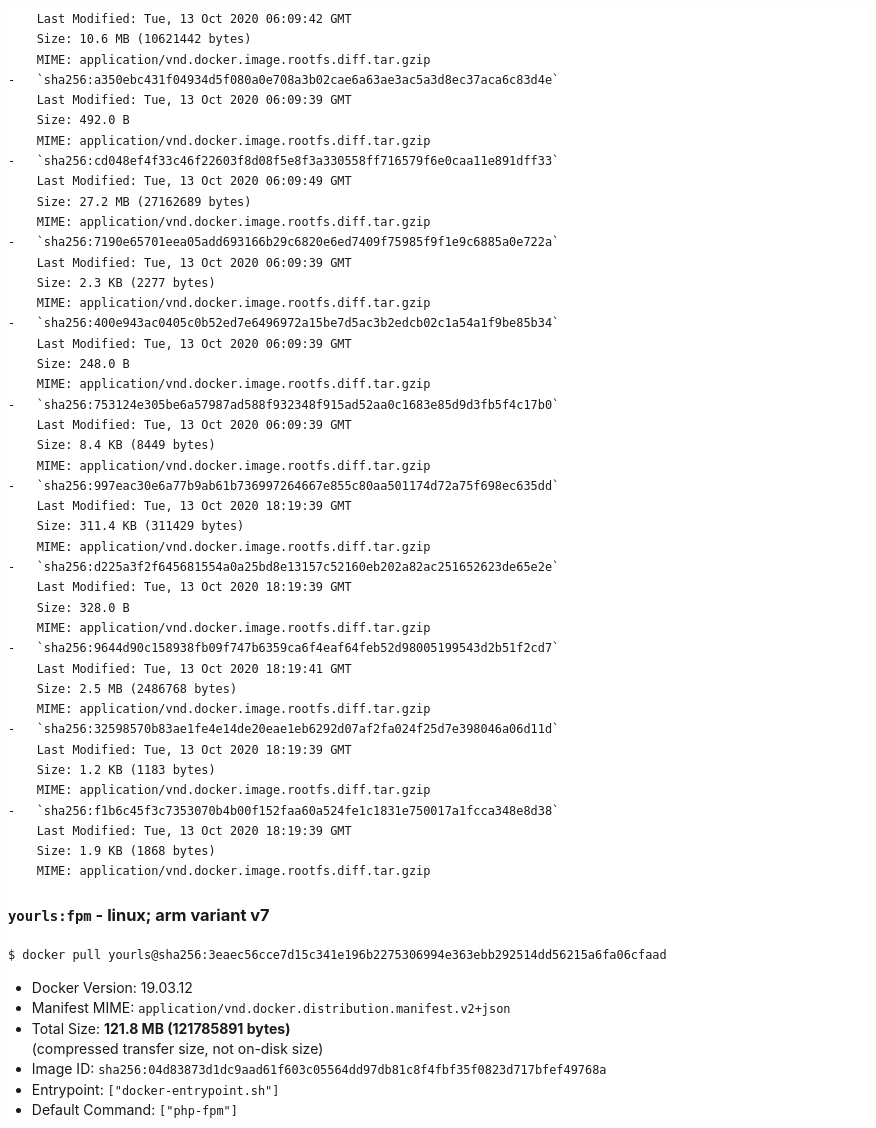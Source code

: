 		Last Modified: Tue, 13 Oct 2020 06:09:42 GMT  
		Size: 10.6 MB (10621442 bytes)  
		MIME: application/vnd.docker.image.rootfs.diff.tar.gzip
	-	`sha256:a350ebc431f04934d5f080a0e708a3b02cae6a63ae3ac5a3d8ec37aca6c83d4e`  
		Last Modified: Tue, 13 Oct 2020 06:09:39 GMT  
		Size: 492.0 B  
		MIME: application/vnd.docker.image.rootfs.diff.tar.gzip
	-	`sha256:cd048ef4f33c46f22603f8d08f5e8f3a330558ff716579f6e0caa11e891dff33`  
		Last Modified: Tue, 13 Oct 2020 06:09:49 GMT  
		Size: 27.2 MB (27162689 bytes)  
		MIME: application/vnd.docker.image.rootfs.diff.tar.gzip
	-	`sha256:7190e65701eea05add693166b29c6820e6ed7409f75985f9f1e9c6885a0e722a`  
		Last Modified: Tue, 13 Oct 2020 06:09:39 GMT  
		Size: 2.3 KB (2277 bytes)  
		MIME: application/vnd.docker.image.rootfs.diff.tar.gzip
	-	`sha256:400e943ac0405c0b52ed7e6496972a15be7d5ac3b2edcb02c1a54a1f9be85b34`  
		Last Modified: Tue, 13 Oct 2020 06:09:39 GMT  
		Size: 248.0 B  
		MIME: application/vnd.docker.image.rootfs.diff.tar.gzip
	-	`sha256:753124e305be6a57987ad588f932348f915ad52aa0c1683e85d9d3fb5f4c17b0`  
		Last Modified: Tue, 13 Oct 2020 06:09:39 GMT  
		Size: 8.4 KB (8449 bytes)  
		MIME: application/vnd.docker.image.rootfs.diff.tar.gzip
	-	`sha256:997eac30e6a77b9ab61b736997264667e855c80aa501174d72a75f698ec635dd`  
		Last Modified: Tue, 13 Oct 2020 18:19:39 GMT  
		Size: 311.4 KB (311429 bytes)  
		MIME: application/vnd.docker.image.rootfs.diff.tar.gzip
	-	`sha256:d225a3f2f645681554a0a25bd8e13157c52160eb202a82ac251652623de65e2e`  
		Last Modified: Tue, 13 Oct 2020 18:19:39 GMT  
		Size: 328.0 B  
		MIME: application/vnd.docker.image.rootfs.diff.tar.gzip
	-	`sha256:9644d90c158938fb09f747b6359ca6f4eaf64feb52d98005199543d2b51f2cd7`  
		Last Modified: Tue, 13 Oct 2020 18:19:41 GMT  
		Size: 2.5 MB (2486768 bytes)  
		MIME: application/vnd.docker.image.rootfs.diff.tar.gzip
	-	`sha256:32598570b83ae1fe4e14de20eae1eb6292d07af2fa024f25d7e398046a06d11d`  
		Last Modified: Tue, 13 Oct 2020 18:19:39 GMT  
		Size: 1.2 KB (1183 bytes)  
		MIME: application/vnd.docker.image.rootfs.diff.tar.gzip
	-	`sha256:f1b6c45f3c7353070b4b00f152faa60a524fe1c1831e750017a1fcca348e8d38`  
		Last Modified: Tue, 13 Oct 2020 18:19:39 GMT  
		Size: 1.9 KB (1868 bytes)  
		MIME: application/vnd.docker.image.rootfs.diff.tar.gzip

### `yourls:fpm` - linux; arm variant v7

```console
$ docker pull yourls@sha256:3eaec56cce7d15c341e196b2275306994e363ebb292514dd56215a6fa06cfaad
```

-	Docker Version: 19.03.12
-	Manifest MIME: `application/vnd.docker.distribution.manifest.v2+json`
-	Total Size: **121.8 MB (121785891 bytes)**  
	(compressed transfer size, not on-disk size)
-	Image ID: `sha256:04d83873d1dc9aad61f603c05564dd97db81c8f4fbf35f0823d717bfef49768a`
-	Entrypoint: `["docker-entrypoint.sh"]`
-	Default Command: `["php-fpm"]`
